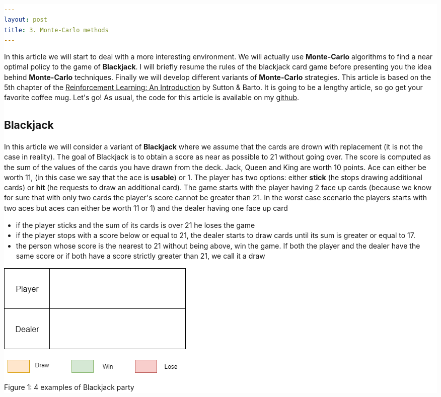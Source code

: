 ```yaml
---
layout: post
title: 3. Monte-Carlo methods
---
```


In this article we will start to deal with a more interesting environment. We will actually use **Monte-Carlo**
algorithms to find a near optimal policy to the game of **Blackjack**. I will briefly resume the rules of the blackjack
card game before presenting you the idea behind **Monte-Carlo** techniques. Finally we will develop different variants of  **Monte-Carlo** strategies. This article is based on the 5th chapter of the [Reinforcement Learning: An Introduction](http://incompleteideas.net/book/bookdraft2018mar21.pdf) by Sutton & Barto.
It is going to be a lengthy article, so go get your favorite coffee mug. Let's go! As usual, the code for this article is available on my [github](https://github.com/Twice22/HandsOnRL/tree/master/chapter3).

## Blackjack
In this article we will consider a variant of **Blackjack** where we assume that the cards are drown
with replacement (it is not the case in reality). The goal of Blackjack is to obtain a score as near
as possible to $21$ without going over. The score is computed as the sum of the values of the cards
you have drawn from the deck. Jack, Queen and King are worth $10$ points. Ace can either be worth $11$,
(in this case we say that the ace is **usable**) or $1$.
The player has two options: either **stick** (he stops drawing additional cards) or **hit** (he requests
to draw an additional card).
The game starts with the player having 2 face up cards (because we know for sure that with only two
cards the player's score cannot be greater than $21$. In the worst case scenario the players starts with two aces but
aces can either be worth $11$ or $1$) and the dealer having one face up card
- if the player sticks and the sum of its cards is over $21$ he loses the game
- if the player stops with a score below or equal to $21$, the dealer starts to draw cards until
its sum is greater or equal to $17$.
- the person whose score is the nearest to $21$ without being above, win the game. If both the player
and the dealer have the same score or if both have a score strictly greater than $21$, we call it a draw

<div class="centered-img framed">
	<img src="../images/rl_series/bj_games.png" alt="Blackjack games" />
	<div class="legend">Figure 1: 4 examples of Blackjack party
	</div>
</div>
